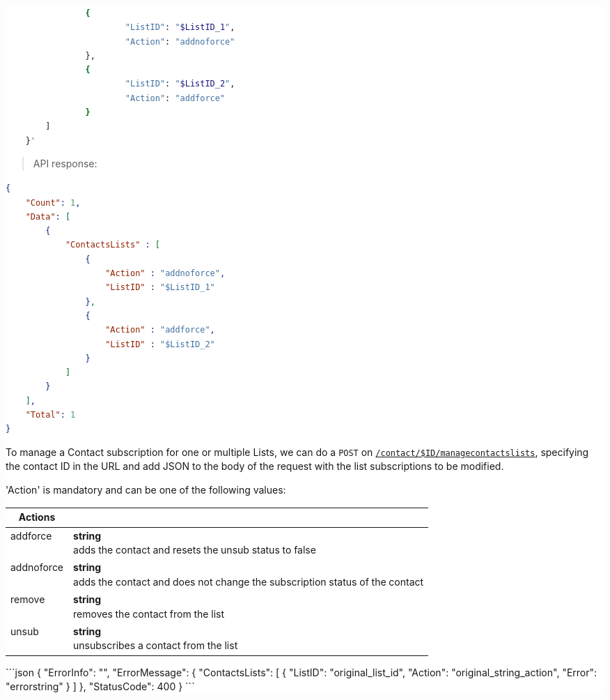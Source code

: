 ```bash
				{
						"ListID": "$ListID_1",
						"Action": "addnoforce"
				},
				{
						"ListID": "$ListID_2",
						"Action": "addforce"
				}
		]
	}'
```


> API response:

```json
{
	"Count": 1,
	"Data": [
		{ 
			"ContactsLists" : [
				{ 
					"Action" : "addnoforce", 
					"ListID" : "$ListID_1" 
				}, 
				{ 
					"Action" : "addforce", 
					"ListID" : "$ListID_2"
				}
			] 
		}
	],
	"Total": 1
}
```


To manage a Contact subscription for one or multiple Lists, we can do a <code>POST</code> on <code>[/contact/$ID/managecontactslists](http://dev.mailjet.com/email-api/v3/contact-managecontactslists/)</code>, specifying the contact ID in the URL and add JSON to the body of the request with the list subscriptions to be modified.


  'Action' is mandatory and can be one of the following values:

  Actions | |
  ----------|------------
  addforce | **string** <br /> adds the contact and resets the unsub status to false
  addnoforce | **string** <br /> adds the contact and does not change the subscription status of the contact
  remove | **string** <br /> removes the contact from the list
  unsub | **string** <br /> unsubscribes a contact from the list

<div></div>
```json
{
	"ErrorInfo": "",
	"ErrorMessage": {
		"ContactsLists": [
			{
				"ListID": "original_list_id", 
				"Action": "original_string_action", 
				"Error": "errorstring"
			}
		]
	},
	"StatusCode": 400
}
```